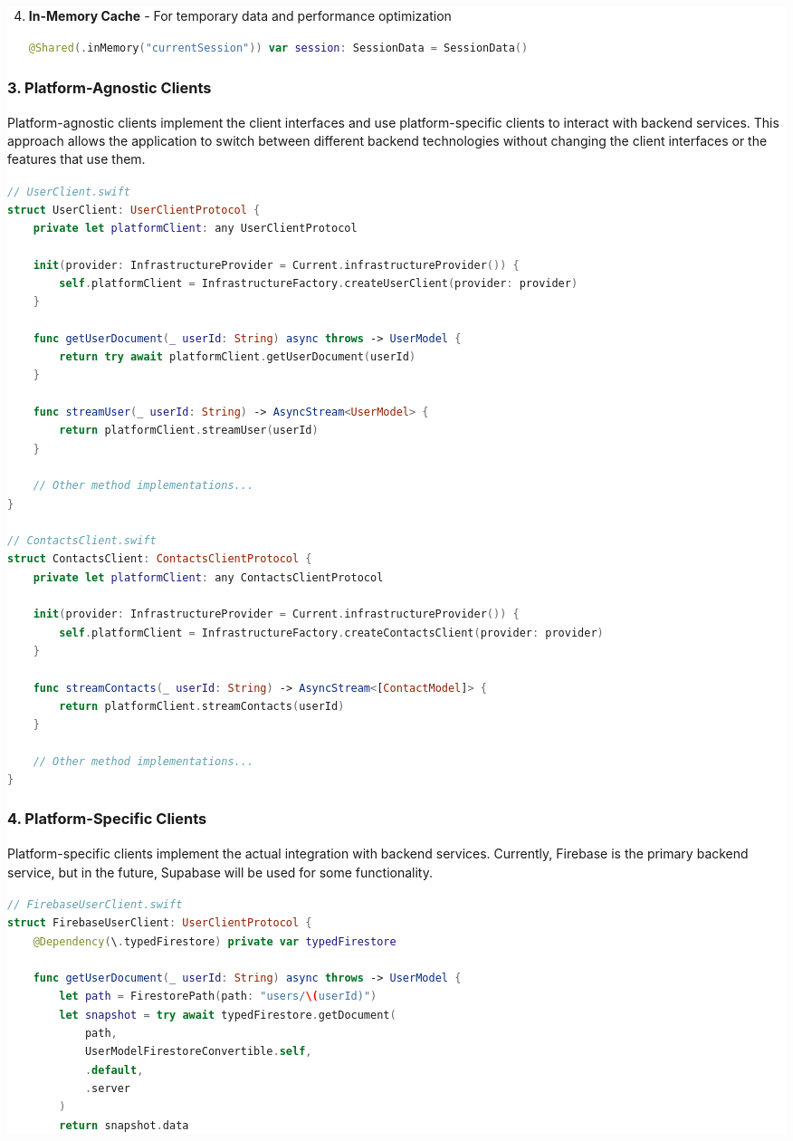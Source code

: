 4. **In-Memory Cache** - For temporary data and performance optimization
   ```swift
   @Shared(.inMemory("currentSession")) var session: SessionData = SessionData()
   ```

### 3. Platform-Agnostic Clients

Platform-agnostic clients implement the client interfaces and use platform-specific clients to interact with backend services. This approach allows the application to switch between different backend technologies without changing the client interfaces or the features that use them.

```swift
// UserClient.swift
struct UserClient: UserClientProtocol {
    private let platformClient: any UserClientProtocol

    init(provider: InfrastructureProvider = Current.infrastructureProvider()) {
        self.platformClient = InfrastructureFactory.createUserClient(provider: provider)
    }

    func getUserDocument(_ userId: String) async throws -> UserModel {
        return try await platformClient.getUserDocument(userId)
    }

    func streamUser(_ userId: String) -> AsyncStream<UserModel> {
        return platformClient.streamUser(userId)
    }

    // Other method implementations...
}

// ContactsClient.swift
struct ContactsClient: ContactsClientProtocol {
    private let platformClient: any ContactsClientProtocol

    init(provider: InfrastructureProvider = Current.infrastructureProvider()) {
        self.platformClient = InfrastructureFactory.createContactsClient(provider: provider)
    }

    func streamContacts(_ userId: String) -> AsyncStream<[ContactModel]> {
        return platformClient.streamContacts(userId)
    }

    // Other method implementations...
}
```

### 4. Platform-Specific Clients

Platform-specific clients implement the actual integration with backend services. Currently, Firebase is the primary backend service, but in the future, Supabase will be used for some functionality.

```swift
// FirebaseUserClient.swift
struct FirebaseUserClient: UserClientProtocol {
    @Dependency(\.typedFirestore) private var typedFirestore

    func getUserDocument(_ userId: String) async throws -> UserModel {
        let path = FirestorePath(path: "users/\(userId)")
        let snapshot = try await typedFirestore.getDocument(
            path,
            UserModelFirestoreConvertible.self,
            .default,
            .server
        )
        return snapshot.data
```